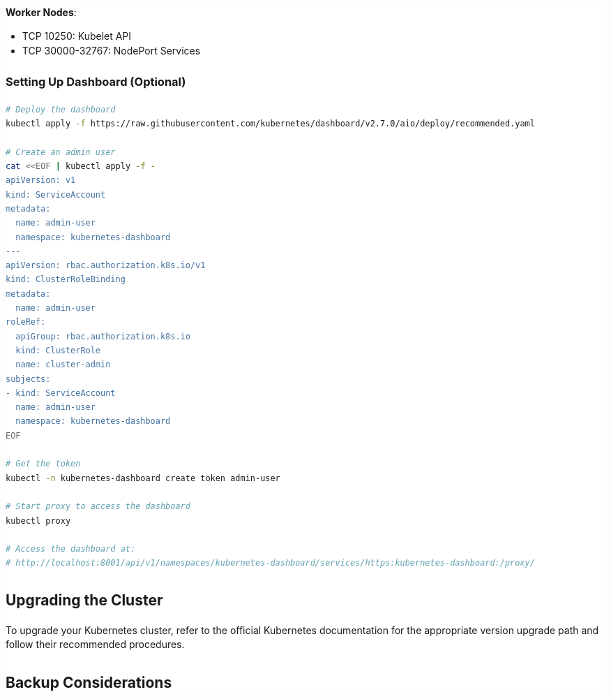 **Worker Nodes**:
- TCP 10250: Kubelet API
- TCP 30000-32767: NodePort Services

### Setting Up Dashboard (Optional)

```bash
# Deploy the dashboard
kubectl apply -f https://raw.githubusercontent.com/kubernetes/dashboard/v2.7.0/aio/deploy/recommended.yaml

# Create an admin user
cat <<EOF | kubectl apply -f -
apiVersion: v1
kind: ServiceAccount
metadata:
  name: admin-user
  namespace: kubernetes-dashboard
---
apiVersion: rbac.authorization.k8s.io/v1
kind: ClusterRoleBinding
metadata:
  name: admin-user
roleRef:
  apiGroup: rbac.authorization.k8s.io
  kind: ClusterRole
  name: cluster-admin
subjects:
- kind: ServiceAccount
  name: admin-user
  namespace: kubernetes-dashboard
EOF

# Get the token
kubectl -n kubernetes-dashboard create token admin-user

# Start proxy to access the dashboard
kubectl proxy

# Access the dashboard at:
# http://localhost:8001/api/v1/namespaces/kubernetes-dashboard/services/https:kubernetes-dashboard:/proxy/
```

## Upgrading the Cluster

To upgrade your Kubernetes cluster, refer to the official Kubernetes documentation for the appropriate version upgrade path and follow their recommended procedures.

## Backup Considerations

